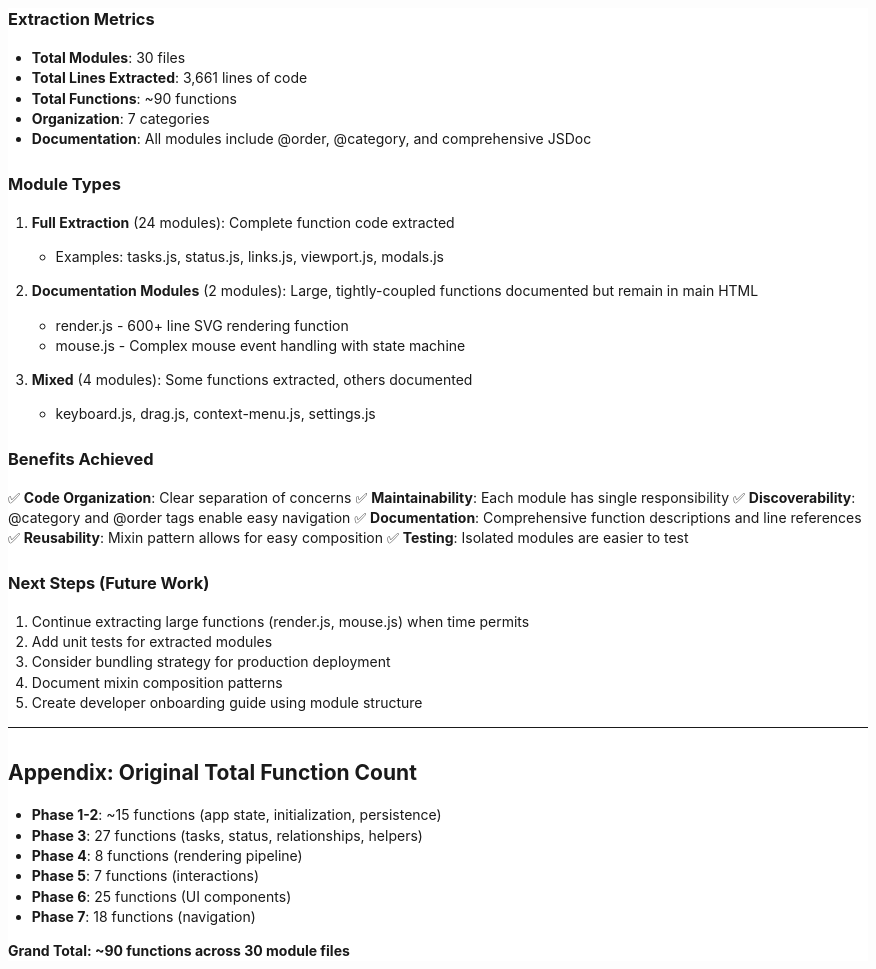 ### Extraction Metrics
- **Total Modules**: 30 files
- **Total Lines Extracted**: 3,661 lines of code
- **Total Functions**: ~90 functions
- **Organization**: 7 categories
- **Documentation**: All modules include @order, @category, and comprehensive JSDoc

### Module Types
1. **Full Extraction** (24 modules): Complete function code extracted
   - Examples: tasks.js, status.js, links.js, viewport.js, modals.js

2. **Documentation Modules** (2 modules): Large, tightly-coupled functions documented but remain in main HTML
   - render.js - 600+ line SVG rendering function
   - mouse.js - Complex mouse event handling with state machine

3. **Mixed** (4 modules): Some functions extracted, others documented
   - keyboard.js, drag.js, context-menu.js, settings.js

### Benefits Achieved
✅ **Code Organization**: Clear separation of concerns
✅ **Maintainability**: Each module has single responsibility
✅ **Discoverability**: @category and @order tags enable easy navigation
✅ **Documentation**: Comprehensive function descriptions and line references
✅ **Reusability**: Mixin pattern allows for easy composition
✅ **Testing**: Isolated modules are easier to test

### Next Steps (Future Work)
1. Continue extracting large functions (render.js, mouse.js) when time permits
2. Add unit tests for extracted modules
3. Consider bundling strategy for production deployment
4. Document mixin composition patterns
5. Create developer onboarding guide using module structure

---

## Appendix: Original Total Function Count

- **Phase 1-2**: ~15 functions (app state, initialization, persistence)
- **Phase 3**: 27 functions (tasks, status, relationships, helpers)
- **Phase 4**: 8 functions (rendering pipeline)
- **Phase 5**: 7 functions (interactions)
- **Phase 6**: 25 functions (UI components)
- **Phase 7**: 18 functions (navigation)

**Grand Total: ~90 functions across 30 module files**
